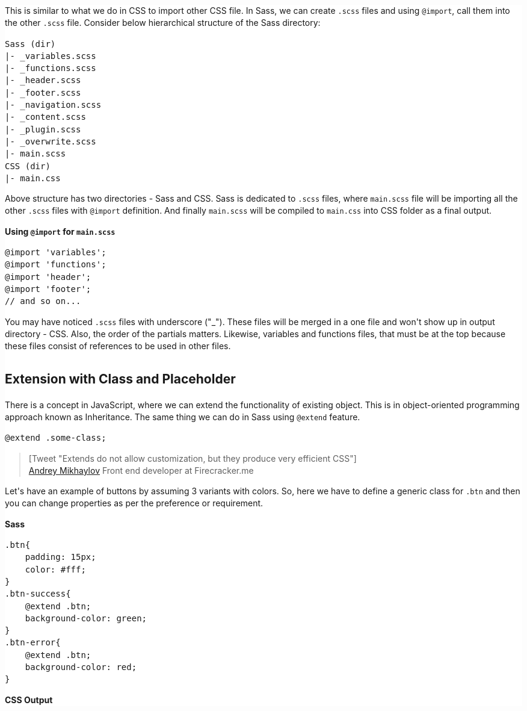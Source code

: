 This is similar to what we do in CSS to import other CSS file. In Sass, we can create <code>.scss</code> files and using <code>@import</code>, call them into the other <code>.scss</code> file. Consider below hierarchical structure of the Sass directory:
<pre>Sass (dir)
|- _variables.scss
|- _functions.scss
|- _header.scss
|- _footer.scss
|- _navigation.scss
|- _content.scss
|- _plugin.scss
|- _overwrite.scss
|- main.scss
CSS (dir)
|- main.css</pre>
Above structure has two directories - Sass and CSS. Sass is dedicated to <code>.scss</code> files, where <code>main.scss</code> file will be importing all the other <code>.scss</code> files with <code>@import</code> definition. And finally <code>main.scss</code> will be compiled to <code>main.css</code> into CSS folder as a final output.

<strong>Using <code>@import</code> for <code>main.scss</code></strong>
<pre>@import 'variables';
@import 'functions';
@import 'header';
@import 'footer';
// and so on...</pre>
You may have noticed <code>.scss</code> files with underscore ("_"). These files will be merged in a one file and won't show up in output directory - CSS. Also, the order of the partials matters. Likewise, variables and functions files, that must be at the top because these files consist of references to be used in other files.
<h2>Extension with Class and Placeholder</h2>
There is a concept in JavaScript, where we can extend the functionality of existing object. This is in object-oriented programming approach known as Inheritance. The same thing we can do in Sass using <code>@extend</code> feature.
<pre>@extend .some-class<span class="token punctuation">;</span></pre>
<blockquote>[Tweet "Extends do not allow customization, but they produce very efficient CSS"]

<footer><a href="http://stackoverflow.com/questions/18008700/using-include-vs-extend-in-sass?answertab=active#tab-top" target="_blank">Andrey Mikhaylov</a>
Front end developer at Firecracker.me</footer></blockquote>
Let's have an example of buttons by assuming 3 variants with colors. So, here we have to define a generic class for <code>.btn</code> and then you can change properties as per the preference or requirement.

<strong>Sass</strong>
<pre>.btn{
    padding: 15px;
    color: #fff;
}
.btn-success{
    @extend .btn;
    background-color: green;
}
.btn-error{
    @extend .btn;
    background-color: red;
}</pre>
<strong>CSS Output</strong>